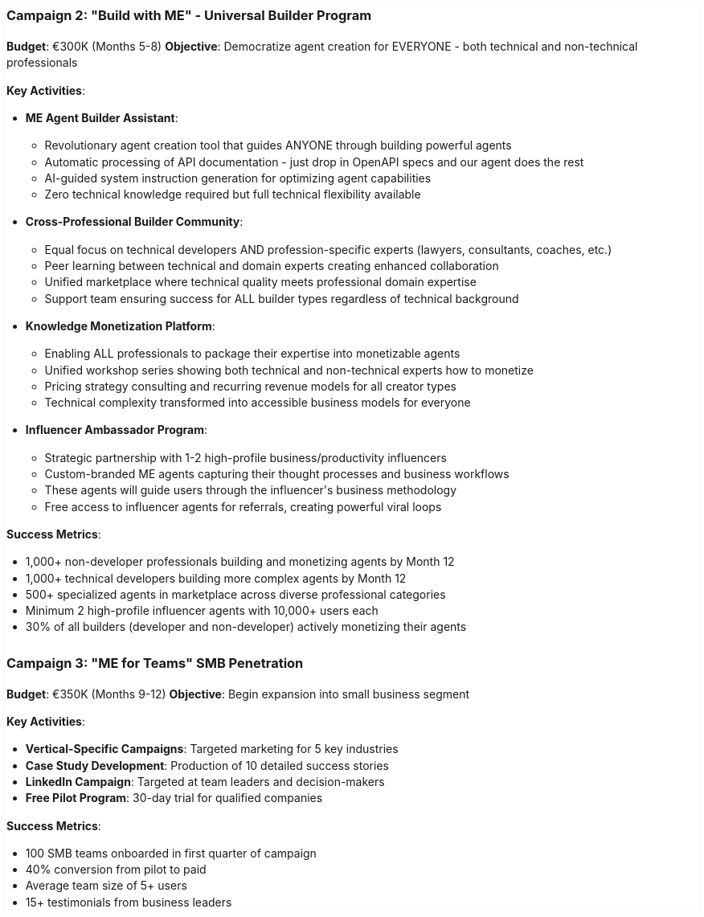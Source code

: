 ### Campaign 2: "Build with ME" - Universal Builder Program
**Budget**: €300K (Months 5-8)
**Objective**: Democratize agent creation for EVERYONE - both technical and non-technical professionals

**Key Activities**:
- **ME Agent Builder Assistant**:
  * Revolutionary agent creation tool that guides ANYONE through building powerful agents
  * Automatic processing of API documentation - just drop in OpenAPI specs and our agent does the rest
  * AI-guided system instruction generation for optimizing agent capabilities
  * Zero technical knowledge required but full technical flexibility available

- **Cross-Professional Builder Community**:
  * Equal focus on technical developers AND profession-specific experts (lawyers, consultants, coaches, etc.)
  * Peer learning between technical and domain experts creating enhanced collaboration
  * Unified marketplace where technical quality meets professional domain expertise
  * Support team ensuring success for ALL builder types regardless of technical background
  
- **Knowledge Monetization Platform**:
  * Enabling ALL professionals to package their expertise into monetizable agents
  * Unified workshop series showing both technical and non-technical experts how to monetize
  * Pricing strategy consulting and recurring revenue models for all creator types
  * Technical complexity transformed into accessible business models for everyone

- **Influencer Ambassador Program**:
  * Strategic partnership with 1-2 high-profile business/productivity influencers
  * Custom-branded ME agents capturing their thought processes and business workflows
  * These agents will guide users through the influencer's business methodology
  * Free access to influencer agents for referrals, creating powerful viral loops

**Success Metrics**:
- 1,000+ non-developer professionals building and monetizing agents by Month 12
- 1,000+ technical developers building more complex agents by Month 12
- 500+ specialized agents in marketplace across diverse professional categories
- Minimum 2 high-profile influencer agents with 10,000+ users each
- 30% of all builders (developer and non-developer) actively monetizing their agents

### Campaign 3: "ME for Teams" SMB Penetration
**Budget**: €350K (Months 9-12)
**Objective**: Begin expansion into small business segment

**Key Activities**:
- **Vertical-Specific Campaigns**: Targeted marketing for 5 key industries
- **Case Study Development**: Production of 10 detailed success stories
- **LinkedIn Campaign**: Targeted at team leaders and decision-makers
- **Free Pilot Program**: 30-day trial for qualified companies

**Success Metrics**:
- 100 SMB teams onboarded in first quarter of campaign
- 40% conversion from pilot to paid
- Average team size of 5+ users
- 15+ testimonials from business leaders
